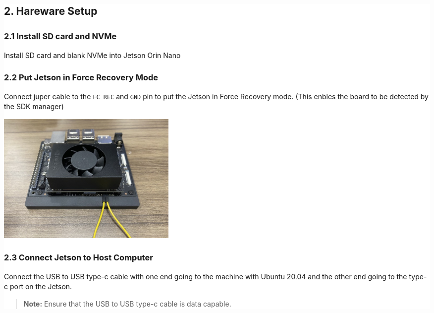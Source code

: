 ## 2. Hareware Setup

### 2.1 Install SD card and NVMe

Install SD card and blank NVMe into Jetson Orin Nano

### 2.2 Put Jetson in Force Recovery Mode

Connect juper cable to the `FC REC` and `GND` pin to put the Jetson in Force Recovery mode. (This enbles the board to be detected by the SDK manager)

![Jetson in Force Recovery Mode](<Setting_Up_F1Tenth_Pics/Screenshot from 2025-04-21 16-26-21.png>)

### 2.3 Connect Jetson to Host Computer

 Connect the USB to USB type-c cable with one end going to the machine with Ubuntu 20.04 and the other end going to the type-c port on the Jetson.

 >**Note:** Ensure that the USB to USB type-c cable is data capable.
